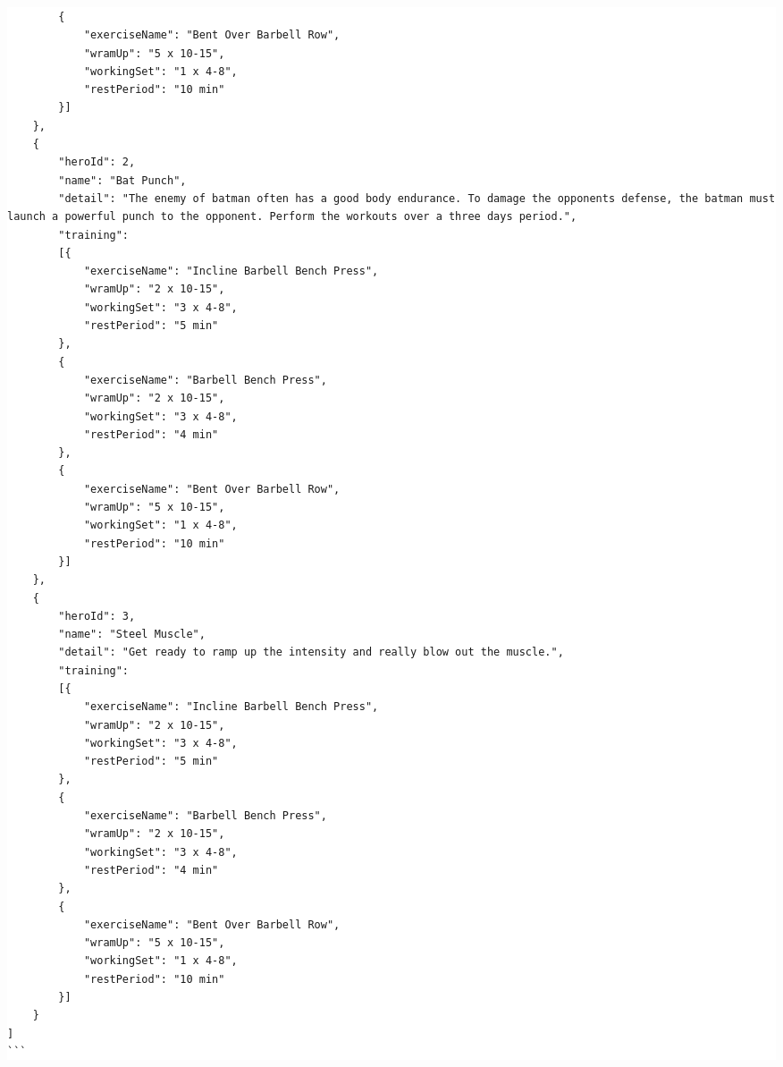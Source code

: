             {
                "exerciseName": "Bent Over Barbell Row",
                "wramUp": "5 x 10-15",
                "workingSet": "1 x 4-8",
                "restPeriod": "10 min"
            }]
        },
        {
            "heroId": 2,
            "name": "Bat Punch",
            "detail": "The enemy of batman often has a good body endurance. To damage the opponents defense, the batman must launch a powerful punch to the opponent. Perform the workouts over a three days period.",
            "training":
            [{
                "exerciseName": "Incline Barbell Bench Press",
                "wramUp": "2 x 10-15",
                "workingSet": "3 x 4-8",
                "restPeriod": "5 min"
            },
            {
                "exerciseName": "Barbell Bench Press",
                "wramUp": "2 x 10-15",
                "workingSet": "3 x 4-8",
                "restPeriod": "4 min"
            },
            {
                "exerciseName": "Bent Over Barbell Row",
                "wramUp": "5 x 10-15",
                "workingSet": "1 x 4-8",
                "restPeriod": "10 min"
            }]
        },
        {
            "heroId": 3,
            "name": "Steel Muscle",
            "detail": "Get ready to ramp up the intensity and really blow out the muscle.",
            "training":
            [{
                "exerciseName": "Incline Barbell Bench Press",
                "wramUp": "2 x 10-15",
                "workingSet": "3 x 4-8",
                "restPeriod": "5 min"
            },
            {
                "exerciseName": "Barbell Bench Press",
                "wramUp": "2 x 10-15",
                "workingSet": "3 x 4-8",
                "restPeriod": "4 min"
            },
            {
                "exerciseName": "Bent Over Barbell Row",
                "wramUp": "5 x 10-15",
                "workingSet": "1 x 4-8",
                "restPeriod": "10 min"
            }]
        }
    ]
    ```
